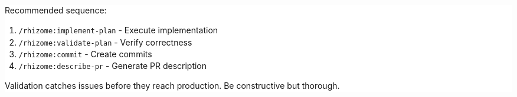 Recommended sequence:
1. `/rhizome:implement-plan` - Execute implementation
2. `/rhizome:validate-plan` - Verify correctness
3. `/rhizome:commit` - Create commits
4. `/rhizome:describe-pr` - Generate PR description

Validation catches issues before they reach production. Be constructive but thorough.
